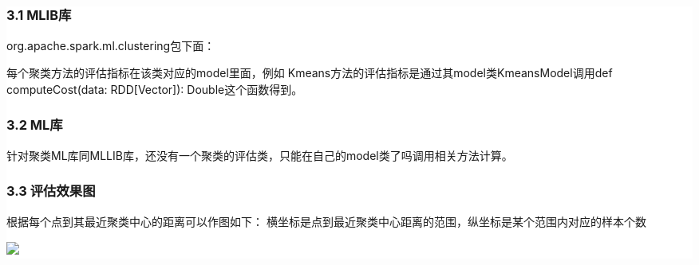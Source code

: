 
### 3.1  MLIB库
org.apache.spark.ml.clustering包下面：<br>

每个聚类方法的评估指标在该类对应的model里面，例如 Kmeans方法的评估指标是通过其model类KmeansModel调用def computeCost(data: RDD[Vector]): Double这个函数得到。

### 3.2  ML库
针对聚类ML库同MLLIB库，还没有一个聚类的评估类，只能在自己的model类了吗调用相关方法计算。
### 3.3  评估效果图
根据每个点到其最近聚类中心的距离可以作图如下：
横坐标是点到最近聚类中心距离的范围，纵坐标是某个范围内对应的样本个数<br>

 ![](img/clustering.png) 

